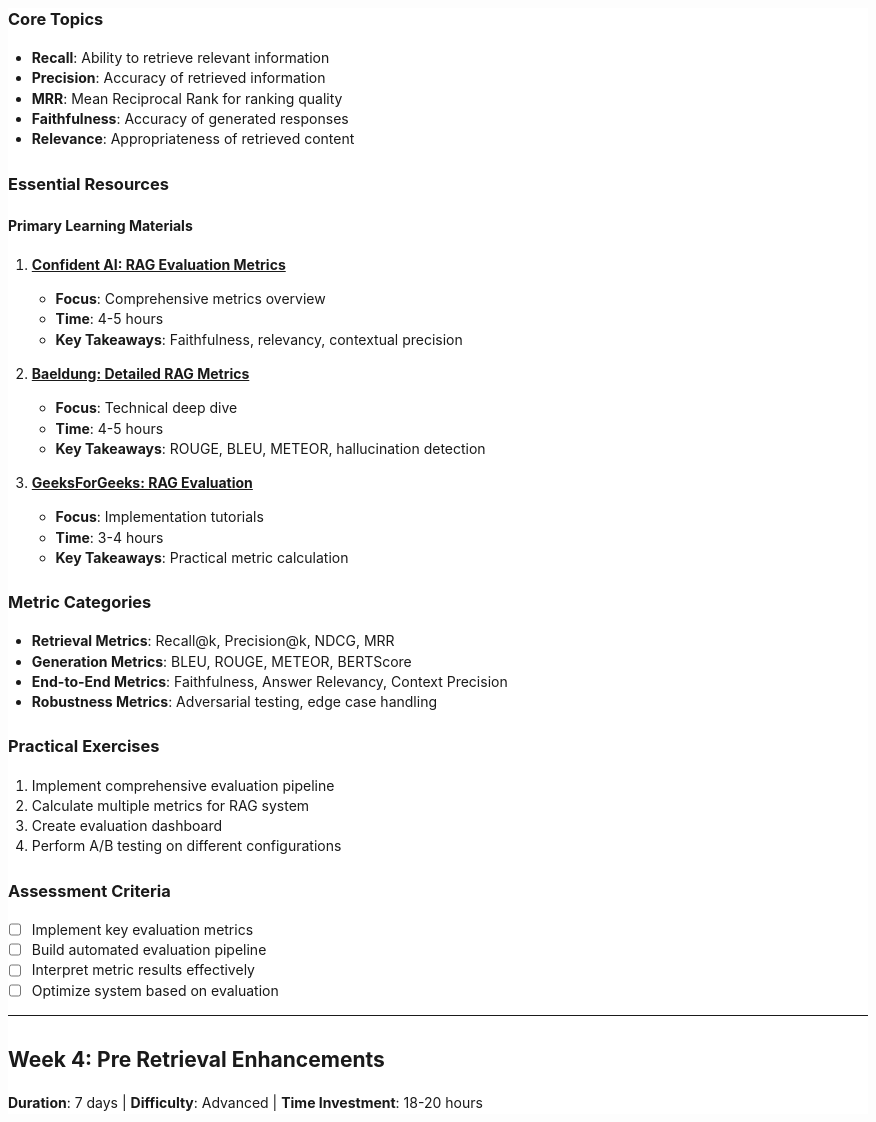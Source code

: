 ### Core Topics
- **Recall**: Ability to retrieve relevant information
- **Precision**: Accuracy of retrieved information
- **MRR**: Mean Reciprocal Rank for ranking quality
- **Faithfulness**: Accuracy of generated responses
- **Relevance**: Appropriateness of retrieved content

### Essential Resources

#### Primary Learning Materials
1. **[Confident AI: RAG Evaluation Metrics](https://www.confident-ai.com/blog/rag-evaluation-metrics-answer-relevancy-faithfulness-and-more)**
   - **Focus**: Comprehensive metrics overview
   - **Time**: 4-5 hours
   - **Key Takeaways**: Faithfulness, relevancy, contextual precision

2. **[Baeldung: Detailed RAG Metrics](https://www.baeldung.com/cs/retrieval-augmented-generation-evaluate-metrics-performance)**
   - **Focus**: Technical deep dive
   - **Time**: 4-5 hours
   - **Key Takeaways**: ROUGE, BLEU, METEOR, hallucination detection

3. **[GeeksForGeeks: RAG Evaluation](https://www.geeksforgeeks.org/nlp/evaluation-metrics-for-retrieval-augmented-generation-rag-systems/)**
   - **Focus**: Implementation tutorials
   - **Time**: 3-4 hours
   - **Key Takeaways**: Practical metric calculation

### Metric Categories
- **Retrieval Metrics**: Recall@k, Precision@k, NDCG, MRR
- **Generation Metrics**: BLEU, ROUGE, METEOR, BERTScore
- **End-to-End Metrics**: Faithfulness, Answer Relevancy, Context Precision
- **Robustness Metrics**: Adversarial testing, edge case handling

### Practical Exercises
1. Implement comprehensive evaluation pipeline
2. Calculate multiple metrics for RAG system
3. Create evaluation dashboard
4. Perform A/B testing on different configurations

### Assessment Criteria
- [ ] Implement key evaluation metrics
- [ ] Build automated evaluation pipeline
- [ ] Interpret metric results effectively
- [ ] Optimize system based on evaluation

---

## Week 4: Pre Retrieval Enhancements
**Duration**: 7 days | **Difficulty**: Advanced | **Time Investment**: 18-20 hours
